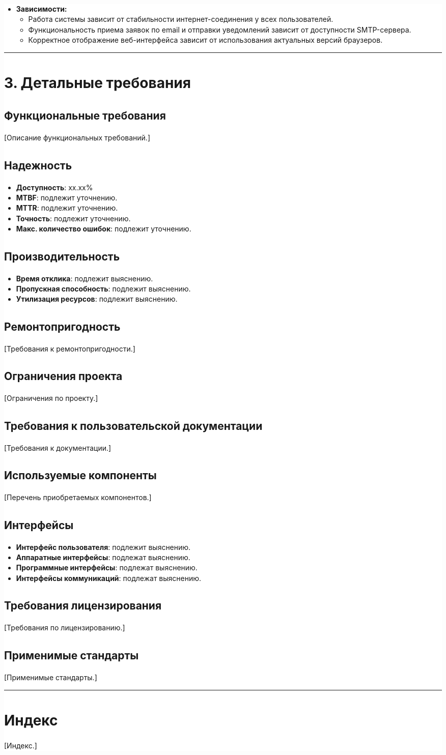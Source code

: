 *   **Зависимости:**
    *   Работа системы зависит от стабильности интернет-соединения у всех пользователей.
    *   Функциональность приема заявок по email и отправки уведомлений зависит от доступности SMTP-сервера.
    *   Корректное отображение веб-интерфейса зависит от использования актуальных версий браузеров.

---

# 3. Детальные требования

## Функциональные требования
[Описание функциональных требований.]

## Надежность
- **Доступность**: xx.xx%
- **MTBF**: подлежит уточнению.
- **MTTR**: подлежит уточнению.
- **Точность**: подлежит уточнению.
- **Макс. количество ошибок**: подлежит уточнению.

## Производительность
- **Время отклика**: подлежит выяснению.
- **Пропускная способность**: подлежит выяснению.
- **Утилизация ресурсов**: подлежит выяснению.

## Ремонтопригодность
[Требования к ремонтопригодности.]

## Ограничения проекта
[Ограничения по проекту.]

## Требования к пользовательской документации
[Требования к документации.]

## Используемые компоненты
[Перечень приобретаемых компонентов.]

## Интерфейсы
- **Интерфейс пользователя**: подлежит выяснению.
- **Аппаратные интерфейсы**: подлежат выяснению.
- **Программные интерфейсы**: подлежат выяснению.
- **Интерфейсы коммуникаций**: подлежат выяснению.

## Требования лицензирования
[Требования по лицензированию.]

## Применимые стандарты
[Применимые стандарты.]

---

# Индекс
[Индекс.]
